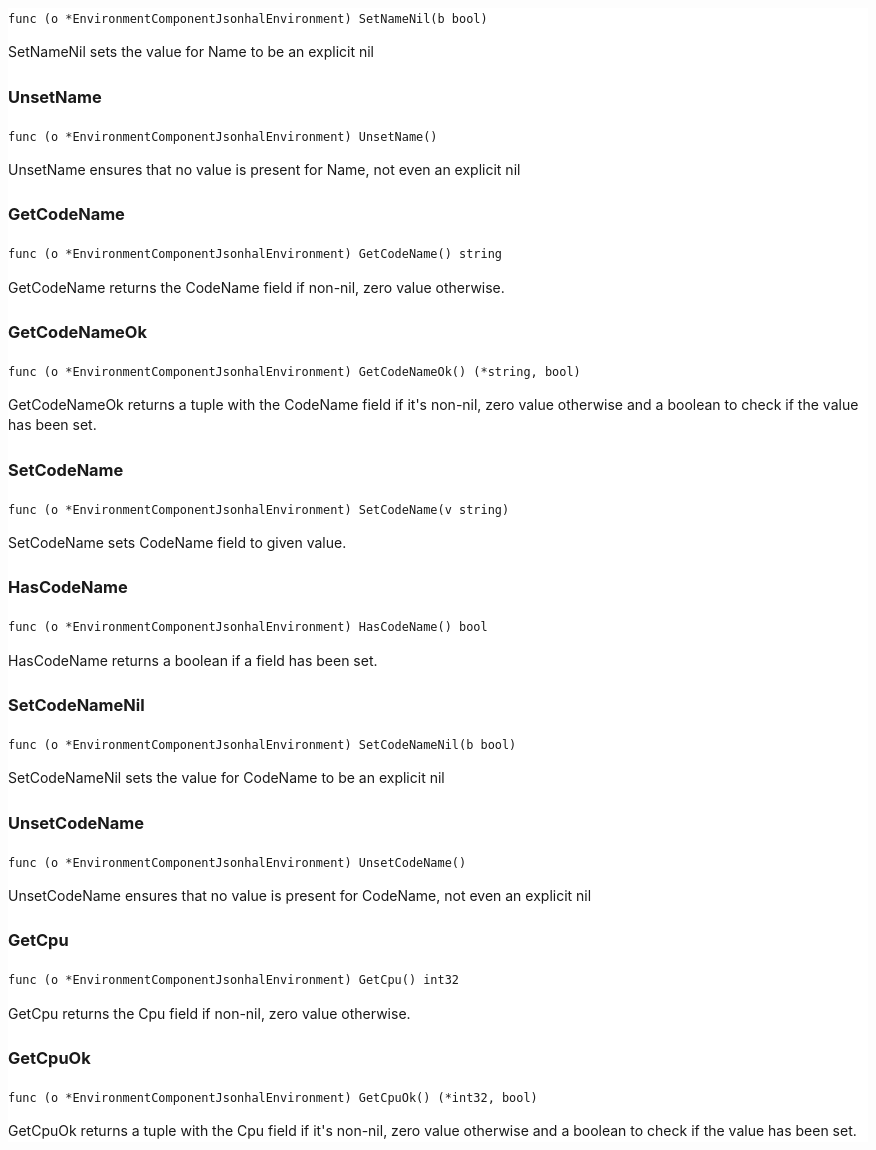 `func (o *EnvironmentComponentJsonhalEnvironment) SetNameNil(b bool)`

 SetNameNil sets the value for Name to be an explicit nil

### UnsetName
`func (o *EnvironmentComponentJsonhalEnvironment) UnsetName()`

UnsetName ensures that no value is present for Name, not even an explicit nil
### GetCodeName

`func (o *EnvironmentComponentJsonhalEnvironment) GetCodeName() string`

GetCodeName returns the CodeName field if non-nil, zero value otherwise.

### GetCodeNameOk

`func (o *EnvironmentComponentJsonhalEnvironment) GetCodeNameOk() (*string, bool)`

GetCodeNameOk returns a tuple with the CodeName field if it's non-nil, zero value otherwise
and a boolean to check if the value has been set.

### SetCodeName

`func (o *EnvironmentComponentJsonhalEnvironment) SetCodeName(v string)`

SetCodeName sets CodeName field to given value.

### HasCodeName

`func (o *EnvironmentComponentJsonhalEnvironment) HasCodeName() bool`

HasCodeName returns a boolean if a field has been set.

### SetCodeNameNil

`func (o *EnvironmentComponentJsonhalEnvironment) SetCodeNameNil(b bool)`

 SetCodeNameNil sets the value for CodeName to be an explicit nil

### UnsetCodeName
`func (o *EnvironmentComponentJsonhalEnvironment) UnsetCodeName()`

UnsetCodeName ensures that no value is present for CodeName, not even an explicit nil
### GetCpu

`func (o *EnvironmentComponentJsonhalEnvironment) GetCpu() int32`

GetCpu returns the Cpu field if non-nil, zero value otherwise.

### GetCpuOk

`func (o *EnvironmentComponentJsonhalEnvironment) GetCpuOk() (*int32, bool)`

GetCpuOk returns a tuple with the Cpu field if it's non-nil, zero value otherwise
and a boolean to check if the value has been set.
